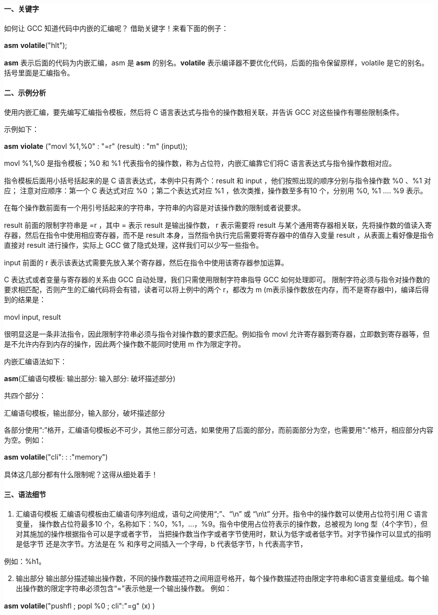 #### 一、关键字 
如何让 GCC 知道代码中内嵌的汇编呢？ 借助关键字！来看下面的例子： 

__asm__ __volatile__("hlt"); 

__asm__ 表示后面的代码为内嵌汇编，asm 是 __asm__ 的别名。__volatile__ 表示编译器不要优化代码，后面的指令保留原样，volatile 是它的别名。括号里面是汇编指令。 

#### 二、示例分析 
使用内嵌汇编，要先编写汇编指令模板，然后将 C 语言表达式与指令的操作数相关联，并告诉 GCC 对这些操作有哪些限制条件。

示例如下： 

__asm__ __violate__ ("movl %1,%0" : "=r" (result) : "m" (input)); 

movl %1,%0 是指令模板；%0 和 %1 代表指令的操作数，称为占位符，内嵌汇编靠它们将C 语言表达式与指令操作数相对应。 

指令模板后面用小括号括起来的是 C 语言表达式，本例中只有两个：result 和 input ，他们按照出现的顺序分别与指令操作数 %0 、%1 对应；
注意对应顺序：第一个 C 表达式对应 %0 ；第二个表达式对应 %1 ，依次类推，操作数至多有10 个，分别用 %0, %1 …. %9 表示。 

在每个操作数前面有一个用引号括起来的字符串，字符串的内容是对该操作数的限制或者说要求。

result 前面的限制字符串是 =r ，其中 = 表示 result 是输出操作数， r 表示需要将 result 与某个通用寄存器相关联，先将操作数的值读入寄存器，然后在指令中使用相应寄存器，而不是 result 本身，当然指令执行完后需要将寄存器中的值存入变量 result ，从表面上看好像是指令直接对 result 进行操作，实际上 GCC 做了隐式处理，这样我们可以少写一些指令。

input 前面的 r 表示该表达式需要先放入某个寄存器，然后在指令中使用该寄存器参加运算。 

C 表达式或者变量与寄存器的关系由 GCC 自动处理，我们只需使用限制字符串指导 GCC 如何处理即可。
限制字符必须与指令对操作数的要求相匹配，否则产生的汇编代码将会有错，读者可以将上例中的两个 r，都改为 m (m表示操作数放在内存，而不是寄存器中)，编译后得到的结果是： 

movl input, result 

很明显这是一条非法指令，因此限制字符串必须与指令对操作数的要求匹配。例如指令 movl 允许寄存器到寄存器，立即数到寄存器等，但是不允许内存到内存的操作，因此两个操作数不能同时使用 m 作为限定字符。 

内嵌汇编语法如下： 

__asm__(汇编语句模板: 输出部分: 输入部分: 破坏描述部分) 

共四个部分：

汇编语句模板，输出部分，输入部分，破坏描述部分

各部分使用“:”格开，汇编语句模板必不可少，其他三部分可选，如果使用了后面的部分，而前面部分为空，也需要用“:”格开，相应部分内容为空。例如： 

__asm__ __volatile__("cli": : :"memory") 

具体这几部分都有什么限制呢？这得从细处着手！


#### 三、语法细节 
1. 汇编语句模板 
汇编语句模板由汇编语句序列组成，语句之间使用“;”、“\n” 或 “\n\t” 分开。指令中的操作数可以使用占位符引用 C 语言变量，
操作数占位符最多10 个，名称如下：%0，%1，…，%9。指令中使用占位符表示的操作数，总被视为 long 型（4个字节），但对其施加的操作根据指令可以是字或者字节，
当把操作数当作字或者字节使用时，默认为低字或者低字节。对字节操作可以显式的指明是低字节 还是次字节。方法是在 % 和序号之间插入一个字母，b 代表低字节，h 代表高字节，

例如：%h1。 

2. 输出部分 
输出部分描述输出操作数，不同的操作数描述符之间用逗号格开，每个操作数描述符由限定字符串和C语言变量组成。每个输出操作数的限定字符串必须包含“=”表示他是一个输出操作数。 例如： 

__asm__ __volatile__("pushfl ; popl %0 ; cli":"=g" (x) ) 

